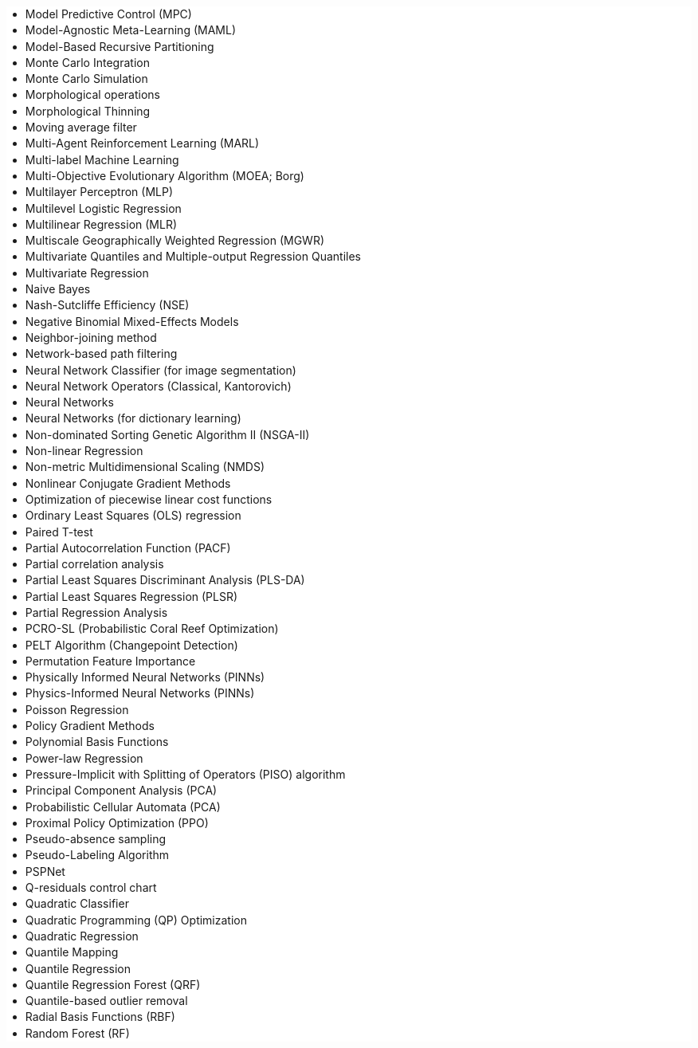 * Model Predictive Control (MPC)
* Model-Agnostic Meta-Learning (MAML)
* Model-Based Recursive Partitioning
* Monte Carlo Integration
* Monte Carlo Simulation
* Morphological operations
* Morphological Thinning
* Moving average filter
* Multi-Agent Reinforcement Learning (MARL)
* Multi-label Machine Learning
* Multi-Objective Evolutionary Algorithm (MOEA; Borg)
* Multilayer Perceptron (MLP)
* Multilevel Logistic Regression
* Multilinear Regression (MLR)
* Multiscale Geographically Weighted Regression (MGWR)
* Multivariate Quantiles and Multiple-output Regression Quantiles
* Multivariate Regression
* Naive Bayes
* Nash-Sutcliffe Efficiency (NSE)
* Negative Binomial Mixed-Effects Models
* Neighbor-joining method
* Network-based path filtering
* Neural Network Classifier (for image segmentation)
* Neural Network Operators (Classical, Kantorovich)
* Neural Networks
* Neural Networks (for dictionary learning)
* Non-dominated Sorting Genetic Algorithm II (NSGA-II)
* Non-linear Regression
* Non-metric Multidimensional Scaling (NMDS)
* Nonlinear Conjugate Gradient Methods
* Optimization of piecewise linear cost functions
* Ordinary Least Squares (OLS) regression
* Paired T-test
* Partial Autocorrelation Function (PACF)
* Partial correlation analysis
* Partial Least Squares Discriminant Analysis (PLS-DA)
* Partial Least Squares Regression (PLSR)
* Partial Regression Analysis
* PCRO-SL (Probabilistic Coral Reef Optimization)
* PELT Algorithm (Changepoint Detection)
* Permutation Feature Importance
* Physically Informed Neural Networks (PINNs)
* Physics-Informed Neural Networks (PINNs)
* Poisson Regression
* Policy Gradient Methods
* Polynomial Basis Functions
* Power-law Regression
* Pressure-Implicit with Splitting of Operators (PISO) algorithm
* Principal Component Analysis (PCA)
* Probabilistic Cellular Automata (PCA)
* Proximal Policy Optimization (PPO)
* Pseudo-absence sampling
* Pseudo-Labeling Algorithm
* PSPNet
* Q-residuals control chart
* Quadratic Classifier
* Quadratic Programming (QP) Optimization
* Quadratic Regression
* Quantile Mapping
* Quantile Regression
* Quantile Regression Forest (QRF)
* Quantile-based outlier removal
* Radial Basis Functions (RBF)
* Random Forest (RF)